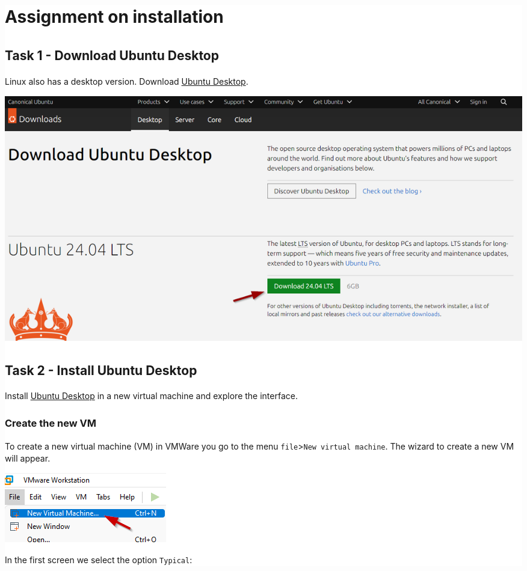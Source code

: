 # Assignment on installation

## Task 1 - Download Ubuntu Desktop

Linux also has a desktop version. Download [Ubuntu Desktop](https://ubuntu.com/download/desktop).

![DownloadUbuntuDesktop](../images/02/GetUbuntuDesktop_Download_Ubuntu.png)

## Task 2 - Install Ubuntu Desktop

Install [Ubuntu Desktop](https://ubuntu.com/download/desktop) in a new virtual machine and explore the interface.

### Create the new VM

To create a new virtual machine (VM) in VMWare you go to the menu `file`>`New virtual machine`. The wizard to create a new VM will appear.

![VMware File New Vm](../images/02/VMware_File_New_VM.png)

In the first screen we select the option `Typical`:
